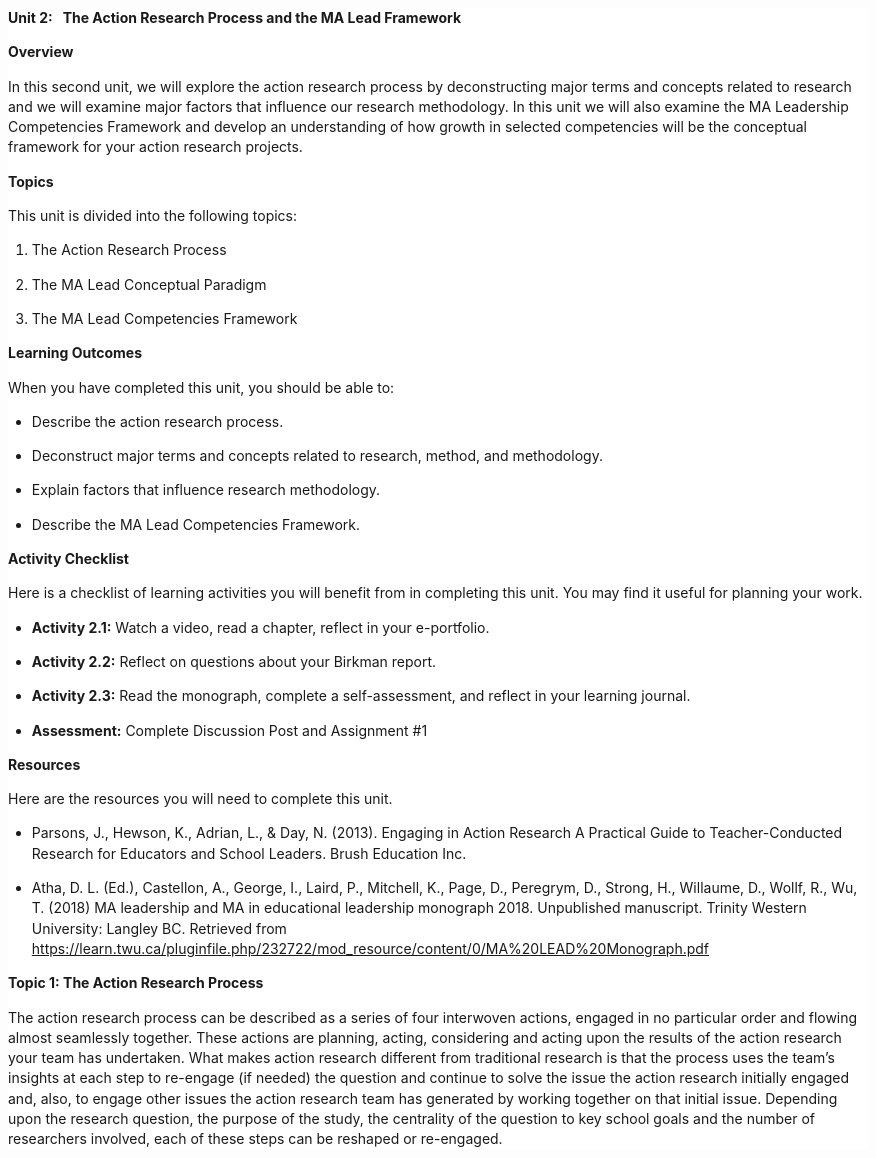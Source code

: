 **Unit 2:   The Action Research Process and the MA Lead Framework**

**Overview**

In this second unit, we will explore the action research process by deconstructing major terms and concepts related to research and we will examine major factors that influence our research methodology. In this unit we will also examine the MA Leadership Competencies Framework and develop an understanding of how growth in selected competencies will be the conceptual framework for your action research projects.

**Topics**

This unit is divided into the following topics:

1.  The Action Research Process

2.  The MA Lead Conceptual Paradigm

3.  The MA Lead Competencies Framework

**Learning Outcomes**

When you have completed this unit, you should be able to:

  - Describe the action research process.

  - Deconstruct major terms and concepts related to research, method, and methodology.

  - Explain factors that influence research methodology.

  - Describe the MA Lead Competencies Framework.

**Activity Checklist**

Here is a checklist of learning activities you will benefit from in completing this unit. You may find it useful for planning your work. 

  - **Activity 2.1:** Watch a video, read a chapter, reflect in your e-portfolio.

  - **Activity 2.2:** Reflect on questions about your Birkman report.

  - **Activity 2.3:** Read the monograph, complete a self-assessment, and reflect in your learning journal.

  - **Assessment:** Complete Discussion Post and Assignment \#1

**Resources**

Here are the resources you will need to complete this unit.

  - Parsons, J., Hewson, K., Adrian, L., & Day, N. (2013). Engaging in Action Research A Practical Guide to Teacher-Conducted Research for Educators and School Leaders. Brush Education Inc.

  - Atha, D. L. (Ed.), Castellon, A., George, I., Laird, P., Mitchell, K., Page, D., Peregrym, D., Strong, H., Willaume, D., Wollf, R., Wu, T. (2018) MA leadership and MA in educational leadership monograph 2018. Unpublished manuscript. Trinity Western University: Langley BC. Retrieved from <https://learn.twu.ca/pluginfile.php/232722/mod_resource/content/0/MA%20LEAD%20Monograph.pdf>

**Topic 1: The Action Research Process**

The action research process can be described as a series of four interwoven actions, engaged in no particular order and flowing almost seamlessly together. These actions are planning, acting, considering and acting upon the results of the action research your team has undertaken. What makes action research different from traditional research is that the process uses the team’s insights at each step to re-engage (if needed) the question and continue to solve the issue the action research initially engaged and, also, to engage other issues the action research team has generated by working together on that initial issue. Depending upon the research question, the purpose of the study, the centrality of the question to key school goals and the number of researchers involved, each of these steps can be reshaped or re-engaged.
